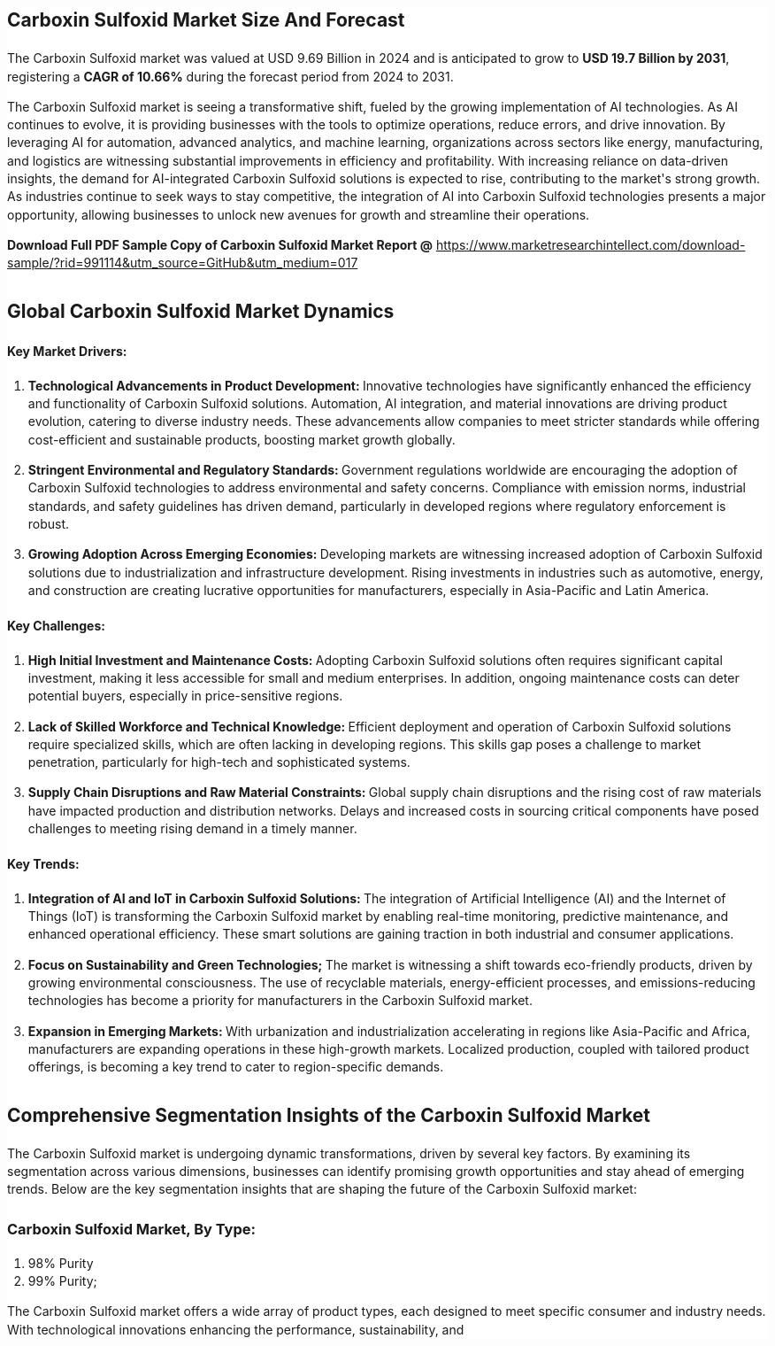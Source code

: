 <h2>Carboxin Sulfoxid Market Size And Forecast</h2><p>The Carboxin Sulfoxid market was valued at USD 9.69 Billion in 2024 and is anticipated to grow to <strong>USD 19.7 Billion by 2031</strong>, registering a <strong>CAGR of 10.66%</strong> during the forecast period from 2024 to 2031.</p><p>The Carboxin Sulfoxid market is seeing a transformative shift, fueled by the growing implementation of AI technologies. As AI continues to evolve, it is providing businesses with the tools to optimize operations, reduce errors, and drive innovation. By leveraging AI for automation, advanced analytics, and machine learning, organizations across sectors like energy, manufacturing, and logistics are witnessing substantial improvements in efficiency and profitability. With increasing reliance on data-driven insights, the demand for AI-integrated Carboxin Sulfoxid solutions is expected to rise, contributing to the market's strong growth. As industries continue to seek ways to stay competitive, the integration of AI into Carboxin Sulfoxid technologies presents a major opportunity, allowing businesses to unlock new avenues for growth and streamline their operations.</p><p><strong>Download Full PDF Sample Copy of Carboxin Sulfoxid Market Report @</strong>&nbsp;<a href="https://www.marketresearchintellect.com/download-sample/?rid=991114&amp;utm_source=GitHub&amp;utm_medium=017">https://www.marketresearchintellect.com/download-sample/?rid=991114&amp;utm_source=GitHub&amp;utm_medium=017</a></p><h2>Global Carboxin Sulfoxid Market Dynamics</h2><h4><strong>Key Market Drivers:</strong></h4><ol><li><p><strong>Technological Advancements in Product Development:&nbsp;</strong>Innovative technologies have significantly enhanced the efficiency and functionality of Carboxin Sulfoxid solutions. Automation, AI integration, and material innovations are driving product evolution, catering to diverse industry needs. These advancements allow companies to meet stricter standards while offering cost-efficient and sustainable products, boosting market growth globally.</p></li><li><p><strong>Stringent Environmental and Regulatory Standards:&nbsp;</strong>Government regulations worldwide are encouraging the adoption of Carboxin Sulfoxid technologies to address environmental and safety concerns. Compliance with emission norms, industrial standards, and safety guidelines has driven demand, particularly in developed regions where regulatory enforcement is robust.</p></li><li><p><strong>Growing Adoption Across Emerging Economies:&nbsp;</strong>Developing markets are witnessing increased adoption of Carboxin Sulfoxid solutions due to industrialization and infrastructure development. Rising investments in industries such as automotive, energy, and construction are creating lucrative opportunities for manufacturers, especially in Asia-Pacific and Latin America.</p></li></ol><h4><strong>Key Challenges:</strong></h4><ol><li><p><strong>High Initial Investment and Maintenance Costs:&nbsp;</strong>Adopting Carboxin Sulfoxid solutions often requires significant capital investment, making it less accessible for small and medium enterprises. In addition, ongoing maintenance costs can deter potential buyers, especially in price-sensitive regions.</p></li><li><p><strong>Lack of Skilled Workforce and Technical Knowledge:&nbsp;</strong>Efficient deployment and operation of Carboxin Sulfoxid solutions require specialized skills, which are often lacking in developing regions. This skills gap poses a challenge to market penetration, particularly for high-tech and sophisticated systems.</p></li><li><p><strong>Supply Chain Disruptions and Raw Material Constraints:&nbsp;</strong>Global supply chain disruptions and the rising cost of raw materials have impacted production and distribution networks. Delays and increased costs in sourcing critical components have posed challenges to meeting rising demand in a timely manner.</p></li></ol><h4><strong>Key Trends:</strong></h4><ol><li><p><strong>Integration of AI and IoT in Carboxin Sulfoxid Solutions:&nbsp;</strong>The integration of Artificial Intelligence (AI) and the Internet of Things (IoT) is transforming the Carboxin Sulfoxid market by enabling real-time monitoring, predictive maintenance, and enhanced operational efficiency. These smart solutions are gaining traction in both industrial and consumer applications.</p></li><li><p><strong>Focus on Sustainability and Green Technologies;&nbsp;</strong>The market is witnessing a shift towards eco-friendly products, driven by growing environmental consciousness. The use of recyclable materials, energy-efficient processes, and emissions-reducing technologies has become a priority for manufacturers in the Carboxin Sulfoxid market.</p></li><li><p><strong>Expansion in Emerging Markets:&nbsp;</strong>With urbanization and industrialization accelerating in regions like Asia-Pacific and Africa, manufacturers are expanding operations in these high-growth markets. Localized production, coupled with tailored product offerings, is becoming a key trend to cater to region-specific demands.</p></li></ol><div class="article-main__content" data-test-id="publishing-text-block"><h2>Comprehensive Segmentation Insights of the Carboxin Sulfoxid Market</h2><p>The Carboxin Sulfoxid market is undergoing dynamic transformations, driven by several key factors. By examining its segmentation across various dimensions, businesses can identify promising growth opportunities and stay ahead of emerging trends. Below are the key segmentation insights that are shaping the future of the Carboxin Sulfoxid market:</p><h3><strong>Carboxin Sulfoxid Market, By Type:<br /></strong></h3><ol><li>98% Purity<li> 99% Purity;</li></ol><p>The Carboxin Sulfoxid market offers a wide array of product types, each designed to meet specific consumer and industry needs. With technological innovations enhancing the performance, sustainability, and